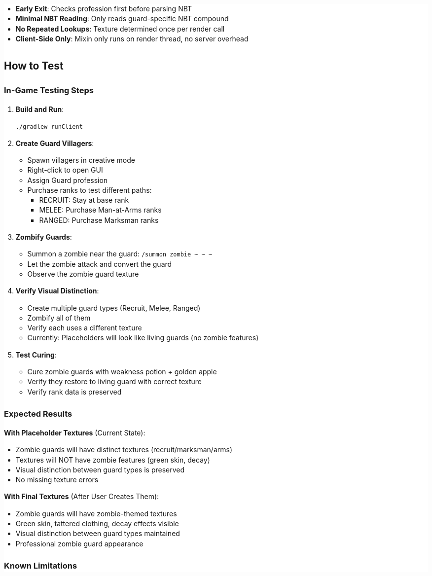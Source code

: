- **Early Exit**: Checks profession first before parsing NBT
- **Minimal NBT Reading**: Only reads guard-specific NBT compound
- **No Repeated Lookups**: Texture determined once per render call
- **Client-Side Only**: Mixin only runs on render thread, no server overhead

## How to Test

### In-Game Testing Steps

1. **Build and Run**:
   ```bash
   ./gradlew runClient
   ```

2. **Create Guard Villagers**:
   - Spawn villagers in creative mode
   - Right-click to open GUI
   - Assign Guard profession
   - Purchase ranks to test different paths:
     - RECRUIT: Stay at base rank
     - MELEE: Purchase Man-at-Arms ranks
     - RANGED: Purchase Marksman ranks

3. **Zombify Guards**:
   - Summon a zombie near the guard: `/summon zombie ~ ~ ~`
   - Let the zombie attack and convert the guard
   - Observe the zombie guard texture

4. **Verify Visual Distinction**:
   - Create multiple guard types (Recruit, Melee, Ranged)
   - Zombify all of them
   - Verify each uses a different texture
   - Currently: Placeholders will look like living guards (no zombie features)

5. **Test Curing**:
   - Cure zombie guards with weakness potion + golden apple
   - Verify they restore to living guard with correct texture
   - Verify rank data is preserved

### Expected Results

**With Placeholder Textures** (Current State):
- Zombie guards will have distinct textures (recruit/marksman/arms)
- Textures will NOT have zombie features (green skin, decay)
- Visual distinction between guard types is preserved
- No missing texture errors

**With Final Textures** (After User Creates Them):
- Zombie guards will have zombie-themed textures
- Green skin, tattered clothing, decay effects visible
- Visual distinction between guard types maintained
- Professional zombie guard appearance

### Known Limitations
